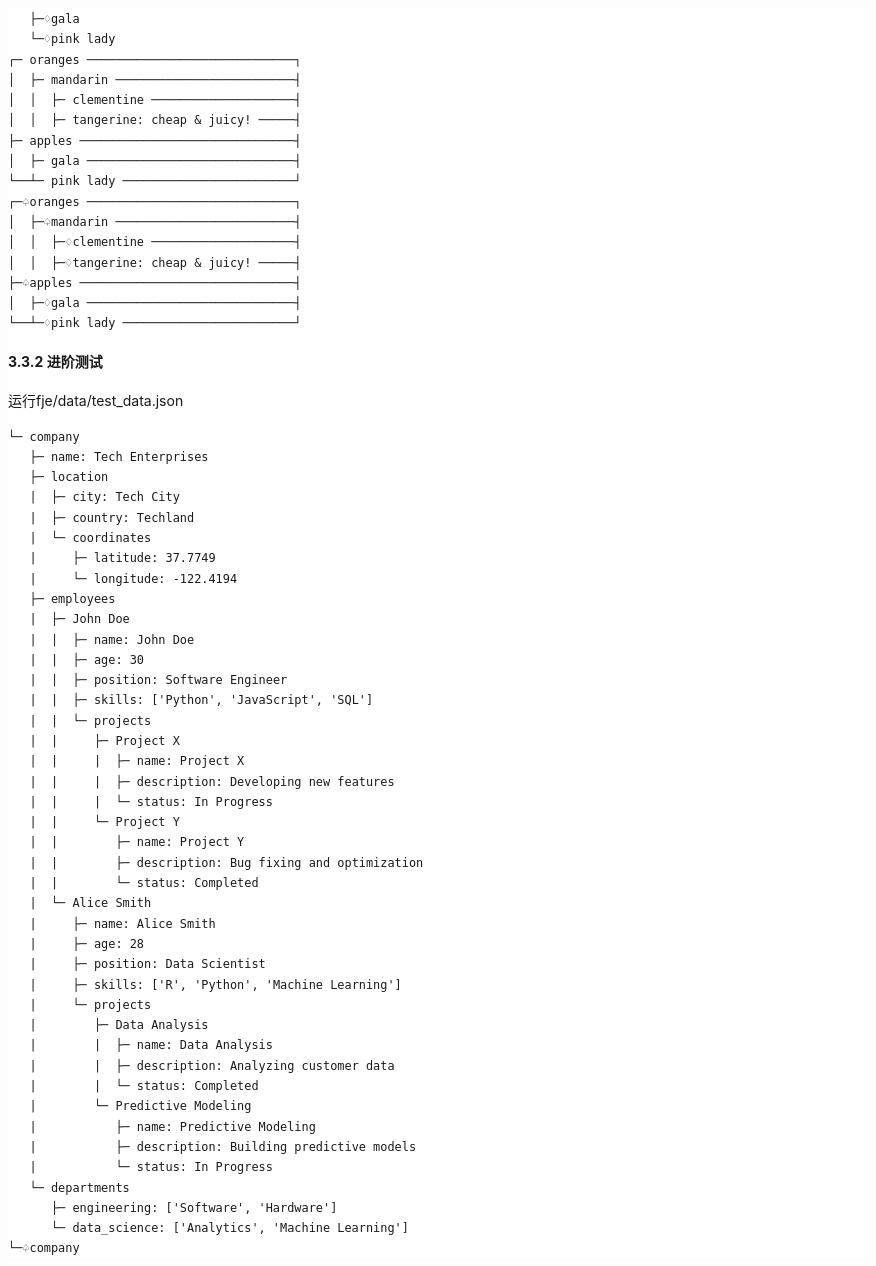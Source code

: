 ```txt
   ├─♢gala
   └─♢pink lady
┌─ oranges ─────────────────────────────┐
│  ├─ mandarin ─────────────────────────┤
│  │  ├─ clementine ────────────────────┤
│  │  ├─ tangerine: cheap & juicy! ─────┤
├─ apples ──────────────────────────────┤
│  ├─ gala ─────────────────────────────┤
└──┴─ pink lady ────────────────────────┘
┌─♤oranges ─────────────────────────────┐
│  ├─♤mandarin ─────────────────────────┤
│  │  ├─♢clementine ────────────────────┤
│  │  ├─♢tangerine: cheap & juicy! ─────┤
├─♤apples ──────────────────────────────┤
│  ├─♢gala ─────────────────────────────┤
└──┴─♢pink lady ────────────────────────┘
```

#### 3.3.2 进阶测试

运行fje/data/test_data.json

```txt
└─ company
   ├─ name: Tech Enterprises
   ├─ location
   |  ├─ city: Tech City
   |  ├─ country: Techland
   |  └─ coordinates
   |     ├─ latitude: 37.7749
   |     └─ longitude: -122.4194
   ├─ employees
   |  ├─ John Doe
   |  |  ├─ name: John Doe
   |  |  ├─ age: 30
   |  |  ├─ position: Software Engineer
   |  |  ├─ skills: ['Python', 'JavaScript', 'SQL']
   |  |  └─ projects
   |  |     ├─ Project X
   |  |     |  ├─ name: Project X
   |  |     |  ├─ description: Developing new features
   |  |     |  └─ status: In Progress
   |  |     └─ Project Y
   |  |        ├─ name: Project Y
   |  |        ├─ description: Bug fixing and optimization
   |  |        └─ status: Completed
   |  └─ Alice Smith
   |     ├─ name: Alice Smith
   |     ├─ age: 28
   |     ├─ position: Data Scientist
   |     ├─ skills: ['R', 'Python', 'Machine Learning']
   |     └─ projects
   |        ├─ Data Analysis
   |        |  ├─ name: Data Analysis
   |        |  ├─ description: Analyzing customer data
   |        |  └─ status: Completed
   |        └─ Predictive Modeling
   |           ├─ name: Predictive Modeling
   |           ├─ description: Building predictive models
   |           └─ status: In Progress
   └─ departments
      ├─ engineering: ['Software', 'Hardware']
      └─ data_science: ['Analytics', 'Machine Learning']
└─♤company
```